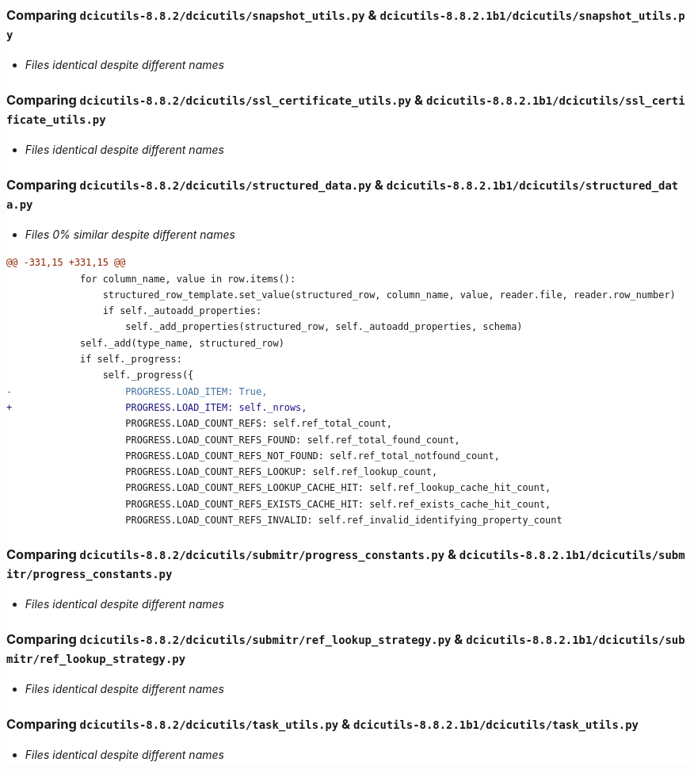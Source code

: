 ### Comparing `dcicutils-8.8.2/dcicutils/snapshot_utils.py` & `dcicutils-8.8.2.1b1/dcicutils/snapshot_utils.py`

 * *Files identical despite different names*

### Comparing `dcicutils-8.8.2/dcicutils/ssl_certificate_utils.py` & `dcicutils-8.8.2.1b1/dcicutils/ssl_certificate_utils.py`

 * *Files identical despite different names*

### Comparing `dcicutils-8.8.2/dcicutils/structured_data.py` & `dcicutils-8.8.2.1b1/dcicutils/structured_data.py`

 * *Files 0% similar despite different names*

```diff
@@ -331,15 +331,15 @@
             for column_name, value in row.items():
                 structured_row_template.set_value(structured_row, column_name, value, reader.file, reader.row_number)
                 if self._autoadd_properties:
                     self._add_properties(structured_row, self._autoadd_properties, schema)
             self._add(type_name, structured_row)
             if self._progress:
                 self._progress({
-                    PROGRESS.LOAD_ITEM: True,
+                    PROGRESS.LOAD_ITEM: self._nrows,
                     PROGRESS.LOAD_COUNT_REFS: self.ref_total_count,
                     PROGRESS.LOAD_COUNT_REFS_FOUND: self.ref_total_found_count,
                     PROGRESS.LOAD_COUNT_REFS_NOT_FOUND: self.ref_total_notfound_count,
                     PROGRESS.LOAD_COUNT_REFS_LOOKUP: self.ref_lookup_count,
                     PROGRESS.LOAD_COUNT_REFS_LOOKUP_CACHE_HIT: self.ref_lookup_cache_hit_count,
                     PROGRESS.LOAD_COUNT_REFS_EXISTS_CACHE_HIT: self.ref_exists_cache_hit_count,
                     PROGRESS.LOAD_COUNT_REFS_INVALID: self.ref_invalid_identifying_property_count
```

### Comparing `dcicutils-8.8.2/dcicutils/submitr/progress_constants.py` & `dcicutils-8.8.2.1b1/dcicutils/submitr/progress_constants.py`

 * *Files identical despite different names*

### Comparing `dcicutils-8.8.2/dcicutils/submitr/ref_lookup_strategy.py` & `dcicutils-8.8.2.1b1/dcicutils/submitr/ref_lookup_strategy.py`

 * *Files identical despite different names*

### Comparing `dcicutils-8.8.2/dcicutils/task_utils.py` & `dcicutils-8.8.2.1b1/dcicutils/task_utils.py`

 * *Files identical despite different names*
